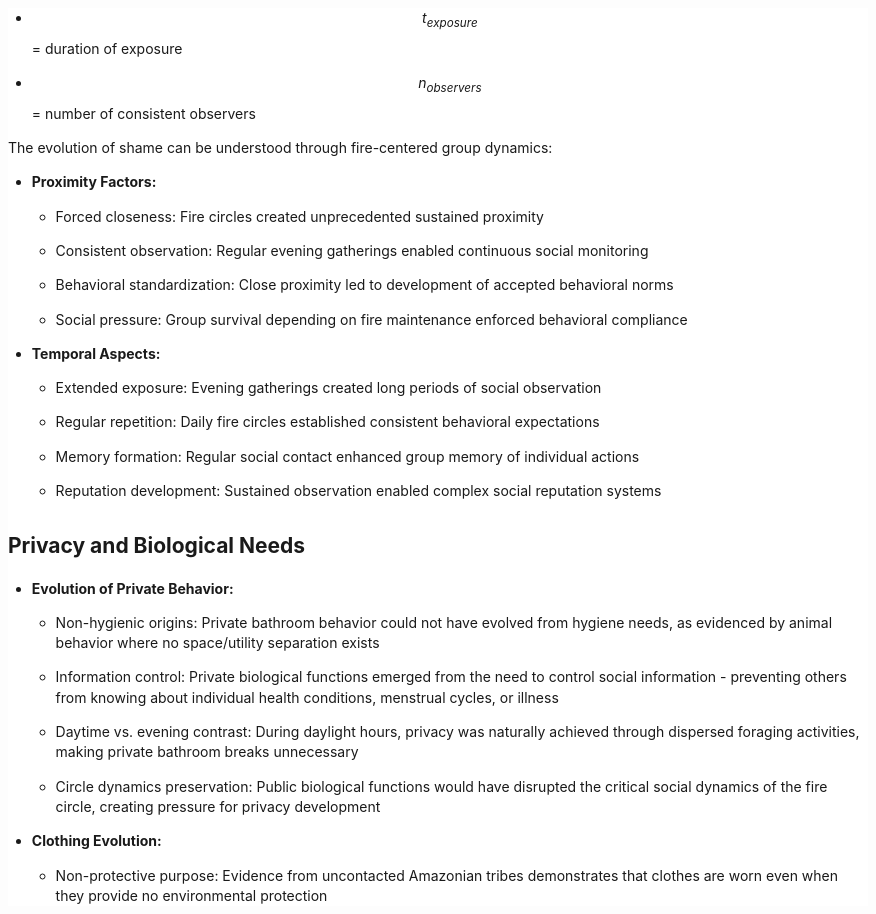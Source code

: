 -   $$t_{exposure}$$ = duration of exposure

-   $$n_{observers}$$ = number of consistent observers

The evolution of shame can be understood through fire-centered group
dynamics:

-   **Proximity Factors:**

    -   Forced closeness: Fire circles created unprecedented sustained
        proximity

    -   Consistent observation: Regular evening gatherings enabled
        continuous social monitoring

    -   Behavioral standardization: Close proximity led to development
        of accepted behavioral norms

    -   Social pressure: Group survival depending on fire maintenance
        enforced behavioral compliance

-   **Temporal Aspects:**

    -   Extended exposure: Evening gatherings created long periods of
        social observation

    -   Regular repetition: Daily fire circles established consistent
        behavioral expectations

    -   Memory formation: Regular social contact enhanced group memory
        of individual actions

    -   Reputation development: Sustained observation enabled complex
        social reputation systems

## Privacy and Biological Needs

-   **Evolution of Private Behavior:**

    -   Non-hygienic origins: Private bathroom behavior could not have
        evolved from hygiene needs, as evidenced by animal behavior
        where no space/utility separation exists

    -   Information control: Private biological functions emerged from
        the need to control social information - preventing others from
        knowing about individual health conditions, menstrual cycles, or
        illness

    -   Daytime vs. evening contrast: During daylight hours, privacy was
        naturally achieved through dispersed foraging activities, making
        private bathroom breaks unnecessary

    -   Circle dynamics preservation: Public biological functions would
        have disrupted the critical social dynamics of the fire circle,
        creating pressure for privacy development

-   **Clothing Evolution:**

    -   Non-protective purpose: Evidence from uncontacted Amazonian
        tribes demonstrates that clothes are worn even when they provide
        no environmental protection
